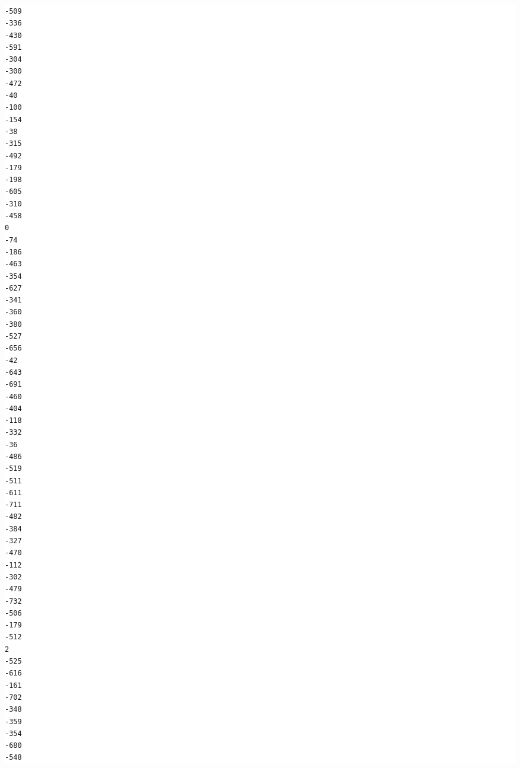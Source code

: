 ```
-509
-336
-430
-591
-304
-300
-472
-40
-100
-154
-38
-315
-492
-179
-198
-605
-310
-458
0
-74
-186
-463
-354
-627
-341
-360
-380
-527
-656
-42
-643
-691
-460
-404
-118
-332
-36
-486
-519
-511
-611
-711
-482
-384
-327
-470
-112
-302
-479
-732
-506
-179
-512
2
-525
-616
-161
-702
-348
-359
-354
-680
-548
```